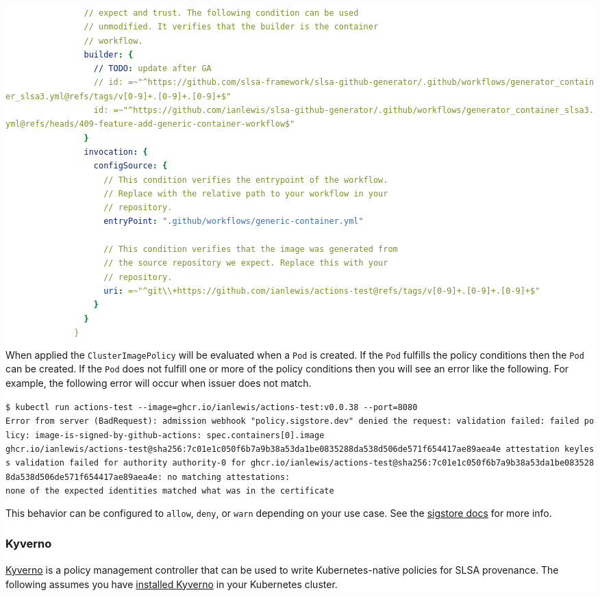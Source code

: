```yaml
                // expect and trust. The following condition can be used
                // unmodified. It verifies that the builder is the container
                // workflow.
                builder: {
                  // TODO: update after GA
                  // id: =~"^https://github.com/slsa-framework/slsa-github-generator/.github/workflows/generator_container_slsa3.yml@refs/tags/v[0-9]+.[0-9]+.[0-9]+$"
                  id: =~"^https://github.com/ianlewis/slsa-github-generator/.github/workflows/generator_container_slsa3.yml@refs/heads/409-feature-add-generic-container-workflow$"
                }
                invocation: {
                  configSource: {
                    // This condition verifies the entrypoint of the workflow.
                    // Replace with the relative path to your workflow in your
                    // repository.
                    entryPoint: ".github/workflows/generic-container.yml"

                    // This condition verifies that the image was generated from
                    // the source repository we expect. Replace this with your
                    // repository.
                    uri: =~"^git\\+https://github.com/ianlewis/actions-test@refs/tags/v[0-9]+.[0-9]+.[0-9]+$"
                  }
                }
              }
```

When applied the `ClusterImagePolicy` will be evaluated when a `Pod` is
created. If the `Pod` fulfills the policy conditions then the `Pod` can be
created. If the `Pod` does not fulfill one or more of the policy conditions
then you will see an error like the following. For example, the following error
will occur when issuer does not match.

```shell
$ kubectl run actions-test --image=ghcr.io/ianlewis/actions-test:v0.0.38 --port=8080
Error from server (BadRequest): admission webhook "policy.sigstore.dev" denied the request: validation failed: failed policy: image-is-signed-by-github-actions: spec.containers[0].image
ghcr.io/ianlewis/actions-test@sha256:7c01e1c050f6b7a9b38a53da1be0835288da538d506de571f654417ae89aea4e attestation keyless validation failed for authority authority-0 for ghcr.io/ianlewis/actions-test@sha256:7c01e1c050f6b7a9b38a53da1be0835288da538d506de571f654417ae89aea4e: no matching attestations:
none of the expected identities matched what was in the certificate
```

This behavior can be configured to `allow`, `deny`, or `warn` depending on your
use case. See the [sigstore
docs](https://docs.sigstore.dev/policy-controller/overview/#admission-of-images)
for more info.

### Kyverno

[Kyverno](https://kyverno.io/) is a policy management controller that can be
used to write Kubernetes-native policies for SLSA provenance. The following
assumes you have [installed Kyverno](https://kyverno.io/docs/installation/) in
your Kubernetes cluster.
